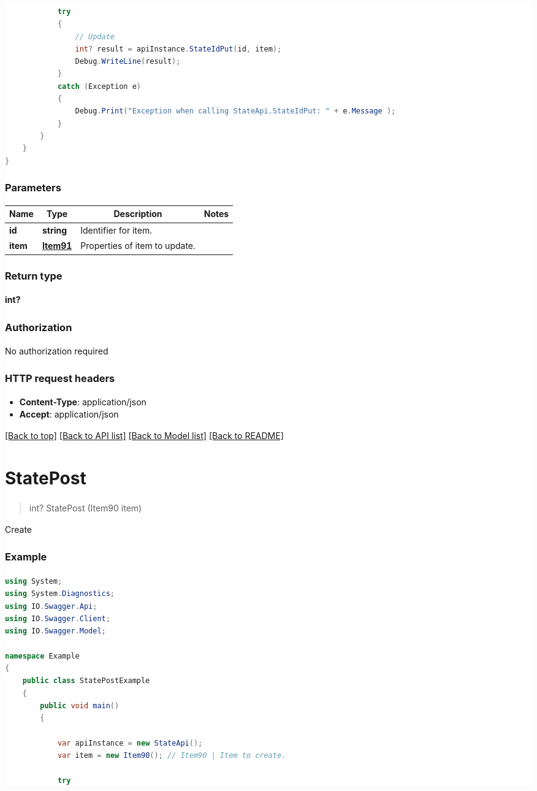 ```csharp
            try
            {
                // Update
                int? result = apiInstance.StateIdPut(id, item);
                Debug.WriteLine(result);
            }
            catch (Exception e)
            {
                Debug.Print("Exception when calling StateApi.StateIdPut: " + e.Message );
            }
        }
    }
}
```

### Parameters

Name | Type | Description  | Notes
------------- | ------------- | ------------- | -------------
 **id** | **string**| Identifier for item. | 
 **item** | [**Item91**](Item91.md)| Properties of item to update. | 

### Return type

**int?**

### Authorization

No authorization required

### HTTP request headers

 - **Content-Type**: application/json
 - **Accept**: application/json

[[Back to top]](#) [[Back to API list]](../README.md#documentation-for-api-endpoints) [[Back to Model list]](../README.md#documentation-for-models) [[Back to README]](../README.md)

<a name="statepost"></a>
# **StatePost**
> int? StatePost (Item90 item)

Create

### Example
```csharp
using System;
using System.Diagnostics;
using IO.Swagger.Api;
using IO.Swagger.Client;
using IO.Swagger.Model;

namespace Example
{
    public class StatePostExample
    {
        public void main()
        {
            
            var apiInstance = new StateApi();
            var item = new Item90(); // Item90 | Item to create.

            try
```